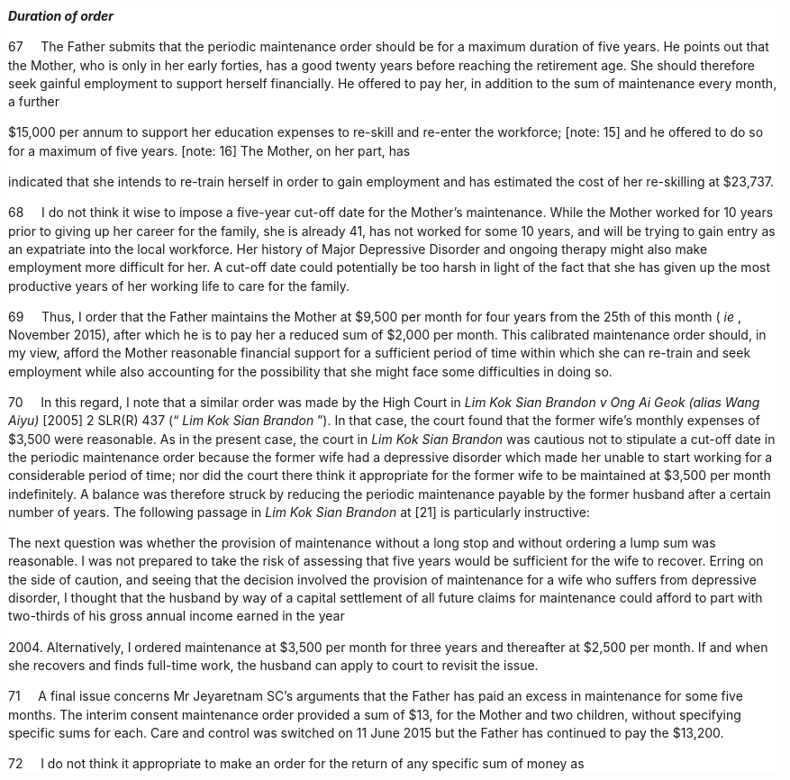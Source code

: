 
**_Duration of order_** 

67     The Father submits that the periodic maintenance order should be for a maximum duration of five years. He points out that the Mother, who is only in her early forties, has a good twenty years before reaching the retirement age. She should therefore seek gainful employment to support herself financially. He offered to pay her, in addition to the sum of maintenance every month, a further 

$15,000 per annum to support her education expenses to re-skill and re-enter the workforce; [note: 15] and he offered to do so for a maximum of five years. [note: 16] The Mother, on her part, has 

indicated that she intends to re-train herself in order to gain employment and has estimated the cost of her re-skilling at $23,737. 

68     I do not think it wise to impose a five-year cut-off date for the Mother’s maintenance. While the Mother worked for 10 years prior to giving up her career for the family, she is already 41, has not worked for some 10 years, and will be trying to gain entry as an expatriate into the local workforce. Her history of Major Depressive Disorder and ongoing therapy might also make employment more difficult for her. A cut-off date could potentially be too harsh in light of the fact that she has given up the most productive years of her working life to care for the family. 

69     Thus, I order that the Father maintains the Mother at $9,500 per month for four years from the 25th of this month ( _ie_ , November 2015), after which he is to pay her a reduced sum of $2,000 per month. This calibrated maintenance order should, in my view, afford the Mother reasonable financial support for a sufficient period of time within which she can re-train and seek employment while also accounting for the possibility that she might face some difficulties in doing so. 

70     In this regard, I note that a similar order was made by the High Court in _Lim Kok Sian Brandon v Ong Ai Geok (alias Wang Aiyu)_ <span class="citation">[2005] 2 SLR(R) 437</span> (“ _Lim Kok Sian Brandon_ ”). In that case, the court found that the former wife’s monthly expenses of $3,500 were reasonable. As in the present case, the court in _Lim Kok Sian Brandon_ was cautious not to stipulate a cut-off date in the periodic maintenance order because the former wife had a depressive disorder which made her unable to start working for a considerable period of time; nor did the court there think it appropriate for the former wife to be maintained at $3,500 per month indefinitely. A balance was therefore struck by reducing the periodic maintenance payable by the former husband after a certain number of years. The following passage in _Lim Kok Sian Brandon_ at [21] is particularly instructive: 

 The next question was whether the provision of maintenance without a long stop and without ordering a lump sum was reasonable. I was not prepared to take the risk of assessing that five years would be sufficient for the wife to recover. Erring on the side of caution, and seeing that the decision involved the provision of maintenance for a wife who suffers from depressive disorder, I thought that the husband by way of a capital settlement of all future claims for maintenance could afford to part with two-thirds of his gross annual income earned in the year 

2004\. Alternatively, I ordered maintenance at $3,500 per month for three years and thereafter at $2,500 per month. If and when she recovers and finds full-time work, the husband can apply to court to revisit the issue. 

71     A final issue concerns Mr Jeyaretnam SC’s arguments that the Father has paid an excess in maintenance for some five months. The interim consent maintenance order provided a sum of $13, for the Mother and two children, without specifying specific sums for each. Care and control was switched on 11 June 2015 but the Father has continued to pay the $13,200. 

72     I do not think it appropriate to make an order for the return of any specific sum of money as 
